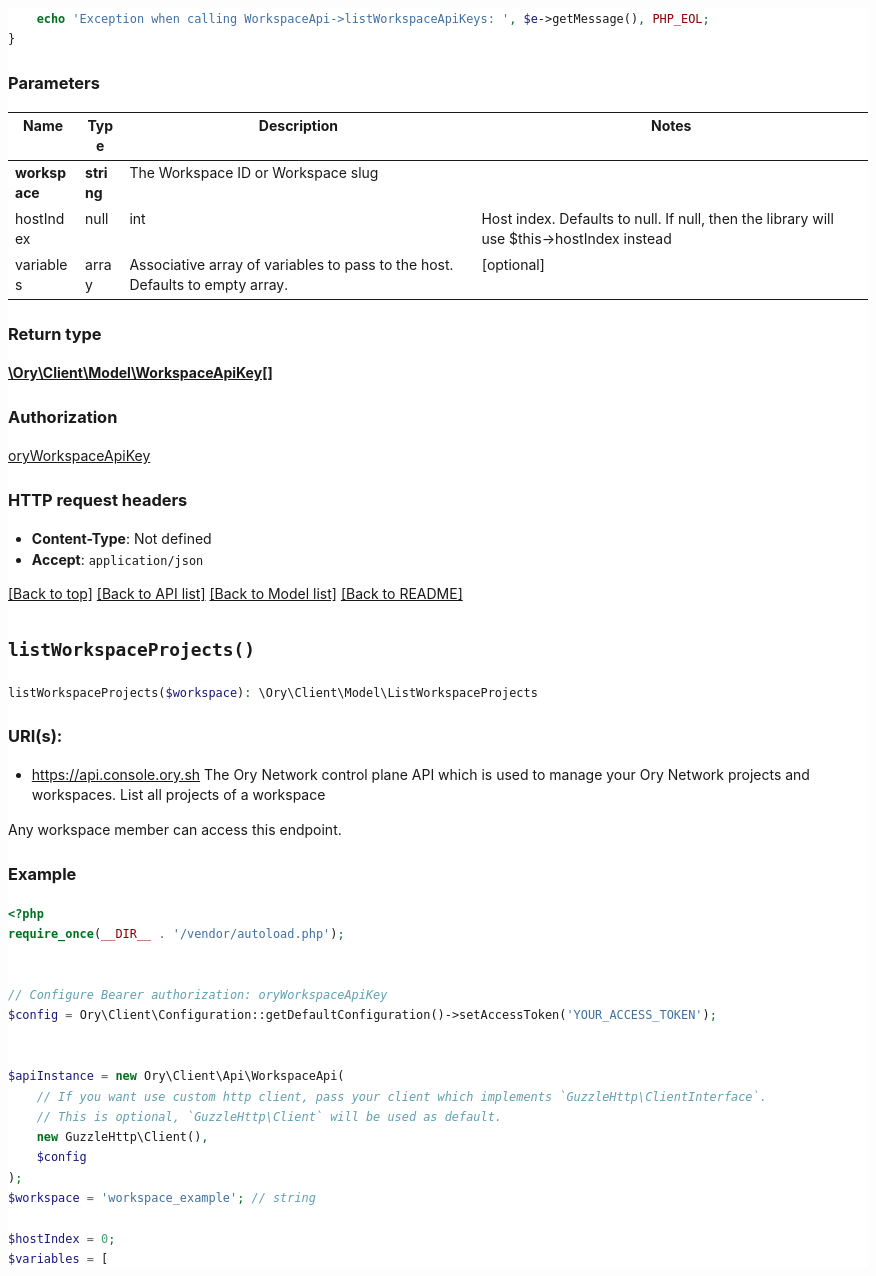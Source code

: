 ```php
    echo 'Exception when calling WorkspaceApi->listWorkspaceApiKeys: ', $e->getMessage(), PHP_EOL;
}
```

### Parameters

| Name | Type | Description  | Notes |
| ------------- | ------------- | ------------- | ------------- |
| **workspace** | **string**| The Workspace ID or Workspace slug | |
| hostIndex | null|int | Host index. Defaults to null. If null, then the library will use $this->hostIndex instead | [optional] |
| variables | array | Associative array of variables to pass to the host. Defaults to empty array. | [optional] |

### Return type

[**\Ory\Client\Model\WorkspaceApiKey[]**](../Model/WorkspaceApiKey.md)

### Authorization

[oryWorkspaceApiKey](../../README.md#oryWorkspaceApiKey)

### HTTP request headers

- **Content-Type**: Not defined
- **Accept**: `application/json`

[[Back to top]](#) [[Back to API list]](../../README.md#endpoints)
[[Back to Model list]](../../README.md#models)
[[Back to README]](../../README.md)

## `listWorkspaceProjects()`

```php
listWorkspaceProjects($workspace): \Ory\Client\Model\ListWorkspaceProjects
```
### URI(s):
- https://api.console.ory.sh The Ory Network control plane API which is used to manage your Ory Network projects and workspaces.
List all projects of a workspace

Any workspace member can access this endpoint.

### Example

```php
<?php
require_once(__DIR__ . '/vendor/autoload.php');


// Configure Bearer authorization: oryWorkspaceApiKey
$config = Ory\Client\Configuration::getDefaultConfiguration()->setAccessToken('YOUR_ACCESS_TOKEN');


$apiInstance = new Ory\Client\Api\WorkspaceApi(
    // If you want use custom http client, pass your client which implements `GuzzleHttp\ClientInterface`.
    // This is optional, `GuzzleHttp\Client` will be used as default.
    new GuzzleHttp\Client(),
    $config
);
$workspace = 'workspace_example'; // string

$hostIndex = 0;
$variables = [
```